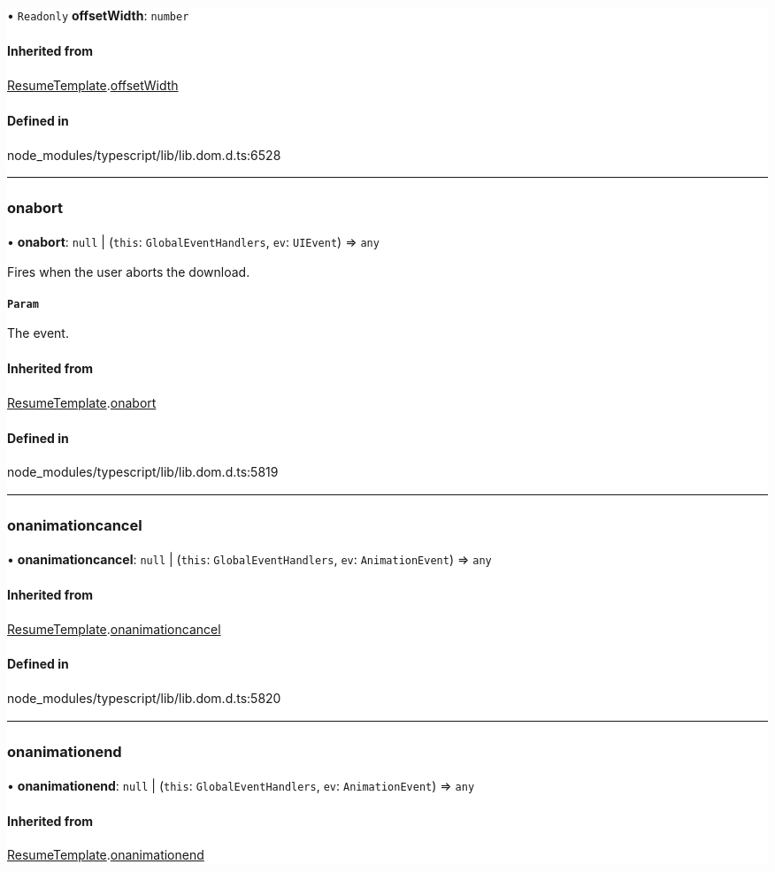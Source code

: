 • `Readonly` **offsetWidth**: `number`

#### Inherited from

[ResumeTemplate](components_profileResume_profile_resume_template.ResumeTemplate.md).[offsetWidth](components_profileResume_profile_resume_template.ResumeTemplate.md#offsetwidth)

#### Defined in

node_modules/typescript/lib/lib.dom.d.ts:6528

___

### onabort

• **onabort**: ``null`` \| (`this`: `GlobalEventHandlers`, `ev`: `UIEvent`) => `any`

Fires when the user aborts the download.

**`Param`**

The event.

#### Inherited from

[ResumeTemplate](components_profileResume_profile_resume_template.ResumeTemplate.md).[onabort](components_profileResume_profile_resume_template.ResumeTemplate.md#onabort)

#### Defined in

node_modules/typescript/lib/lib.dom.d.ts:5819

___

### onanimationcancel

• **onanimationcancel**: ``null`` \| (`this`: `GlobalEventHandlers`, `ev`: `AnimationEvent`) => `any`

#### Inherited from

[ResumeTemplate](components_profileResume_profile_resume_template.ResumeTemplate.md).[onanimationcancel](components_profileResume_profile_resume_template.ResumeTemplate.md#onanimationcancel)

#### Defined in

node_modules/typescript/lib/lib.dom.d.ts:5820

___

### onanimationend

• **onanimationend**: ``null`` \| (`this`: `GlobalEventHandlers`, `ev`: `AnimationEvent`) => `any`

#### Inherited from

[ResumeTemplate](components_profileResume_profile_resume_template.ResumeTemplate.md).[onanimationend](components_profileResume_profile_resume_template.ResumeTemplate.md#onanimationend)
